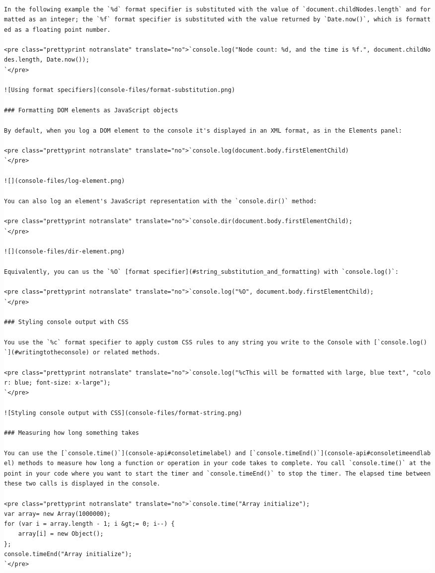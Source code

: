     In the following example the `%d` format specifier is substituted with the value of `document.childNodes.length` and formatted as an integer; the `%f` format specifier is substituted with the value returned by `Date.now()`, which is formatted as a floating point number.

    <pre class="prettyprint notranslate" translate="no">`console.log("Node count: %d, and the time is %f.", document.childNodes.length, Date.now());
    `</pre>

    ![Using format specifiers](console-files/format-substitution.png)

    ### Formatting DOM elements as JavaScript objects

    By default, when you log a DOM element to the console it's displayed in an XML format, as in the Elements panel:

    <pre class="prettyprint notranslate" translate="no">`console.log(document.body.firstElementChild)
    `</pre>

    ![](console-files/log-element.png)

    You can also log an element's JavaScript representation with the `console.dir()` method:

    <pre class="prettyprint notranslate" translate="no">`console.dir(document.body.firstElementChild);
    `</pre>

    ![](console-files/dir-element.png)

    Equivalently, you can us the `%O` [format specifier](#string_substitution_and_formatting) with `console.log()`:

    <pre class="prettyprint notranslate" translate="no">`console.log("%O", document.body.firstElementChild);
    `</pre>

    ### Styling console output with CSS

    You use the `%c` format specifier to apply custom CSS rules to any string you write to the Console with [`console.log()`](#writingtotheconsole) or related methods.

    <pre class="prettyprint notranslate" translate="no">`console.log("%cThis will be formatted with large, blue text", "color: blue; font-size: x-large");
    `</pre>

    ![Styling console output with CSS](console-files/format-string.png)

    ### Measuring how long something takes

    You can use the [`console.time()`](console-api#consoletimelabel) and [`console.timeEnd()`](console-api#consoletimeendlabel) methods to measure how long a function or operation in your code takes to complete. You call `console.time()` at the point in your code where you want to start the timer and `console.timeEnd()` to stop the timer. The elapsed time between these two calls is displayed in the console.

    <pre class="prettyprint notranslate" translate="no">`console.time("Array initialize");
    var array= new Array(1000000);
    for (var i = array.length - 1; i &gt;= 0; i--) {
        array[i] = new Object();
    };
    console.timeEnd("Array initialize");
    `</pre>

